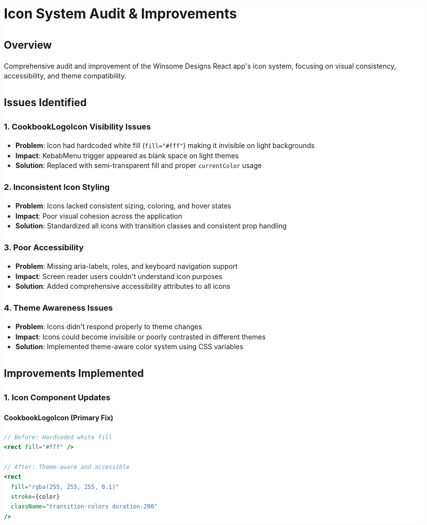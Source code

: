 # Icon System Audit & Improvements

## Overview

Comprehensive audit and improvement of the Winsome Designs React app's icon system, focusing on visual consistency, accessibility, and theme compatibility.

## Issues Identified

### 1. **CookbookLogoIcon Visibility Issues**

- **Problem**: Icon had hardcoded white fill (`fill="#fff"`) making it invisible on light backgrounds
- **Impact**: KebabMenu trigger appeared as blank space on light themes
- **Solution**: Replaced with semi-transparent fill and proper `currentColor` usage

### 2. **Inconsistent Icon Styling**

- **Problem**: Icons lacked consistent sizing, coloring, and hover states
- **Impact**: Poor visual cohesion across the application
- **Solution**: Standardized all icons with transition classes and consistent prop handling

### 3. **Poor Accessibility**

- **Problem**: Missing aria-labels, roles, and keyboard navigation support
- **Impact**: Screen reader users couldn't understand icon purposes
- **Solution**: Added comprehensive accessibility attributes to all icons

### 4. **Theme Awareness Issues**

- **Problem**: Icons didn't respond properly to theme changes
- **Impact**: Icons could become invisible or poorly contrasted in different themes
- **Solution**: Implemented theme-aware color system using CSS variables

## Improvements Implemented

### 1. **Icon Component Updates**

#### CookbookLogoIcon (Primary Fix)

```jsx
// Before: Hardcoded white fill
<rect fill="#fff" />

// After: Theme-aware and accessible
<rect
  fill="rgba(255, 255, 255, 0.1)"
  stroke={color}
  className="transition-colors duration-200"
/>
```
